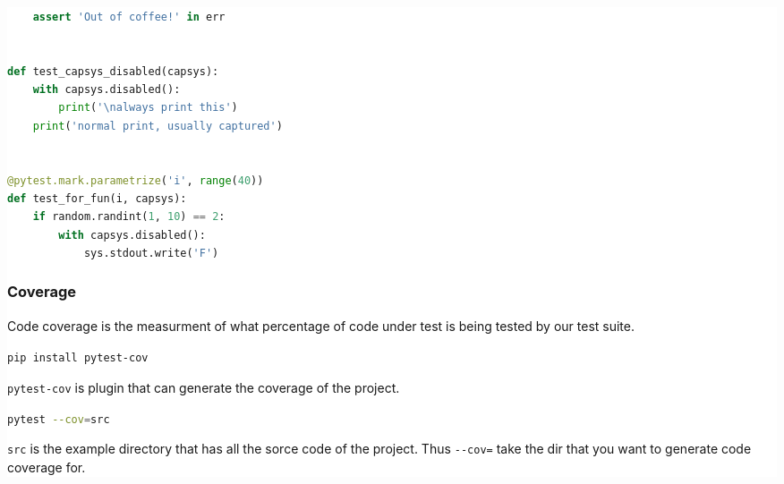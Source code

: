 ```python
    assert 'Out of coffee!' in err


def test_capsys_disabled(capsys):
    with capsys.disabled():
        print('\nalways print this')
    print('normal print, usually captured')


@pytest.mark.parametrize('i', range(40))
def test_for_fun(i, capsys):
    if random.randint(1, 10) == 2:
        with capsys.disabled():
            sys.stdout.write('F')

```

### Coverage

Code coverage is the measurment of what percentage of code under test is being tested by our test suite. 

```bash
pip install pytest-cov
```
`pytest-cov` is plugin that can generate the coverage of the project. 

```bash
pytest --cov=src
```

`src` is the example directory that has all the sorce code of the project. 
Thus `--cov=` take the dir that you want to generate code coverage for.

